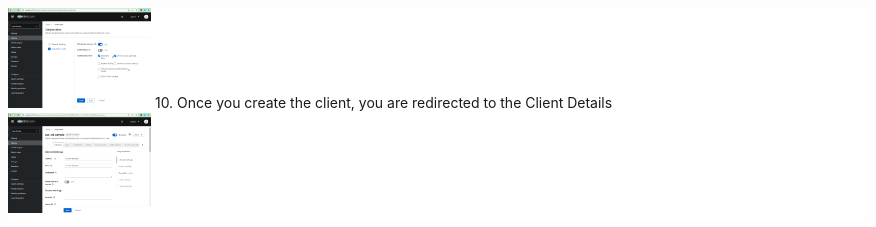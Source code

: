    [<img height="100px" src="tutorial/capabilityconfig.png?raw=true"/>](tutorial/capabilityconfig.png?raw=true)
10. Once you create the client, you are redirected to the Client Details  
   [<img height="100px" src="tutorial/clientdetails.png?raw=true"/>](tutorial/clientdetails.png?raw=true)